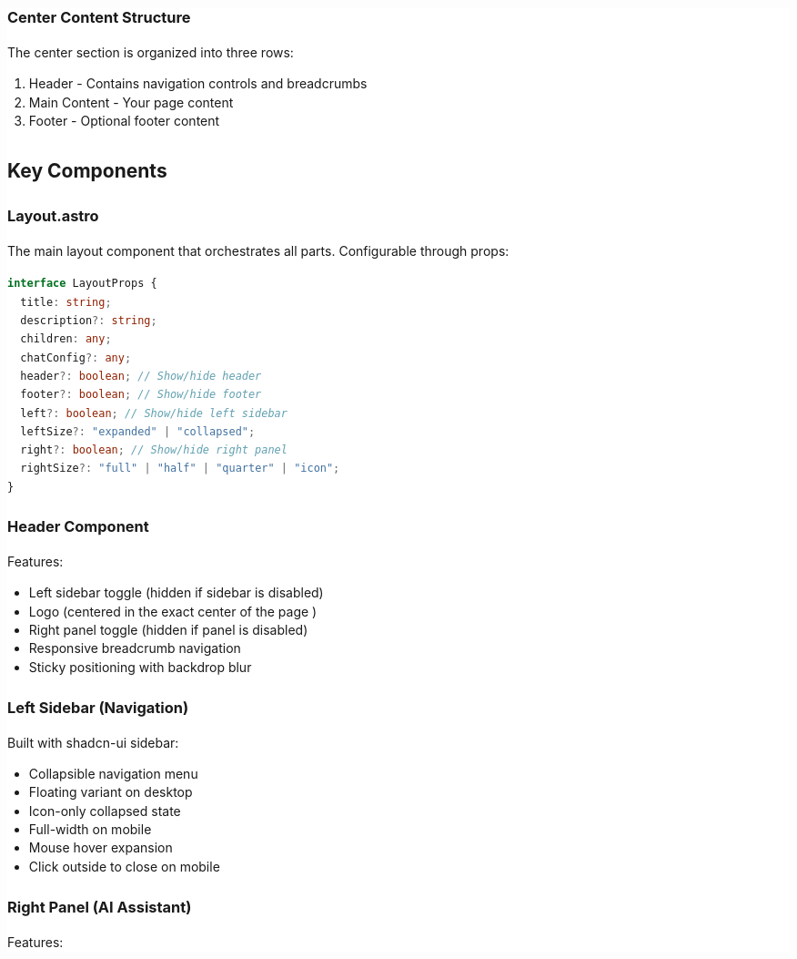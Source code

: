 ### Center Content Structure

The center section is organized into three rows:

1. Header - Contains navigation controls and breadcrumbs
2. Main Content - Your page content
3. Footer - Optional footer content

## Key Components

### Layout.astro

The main layout component that orchestrates all parts. Configurable through props:

```typescript
interface LayoutProps {
  title: string;
  description?: string;
  children: any;
  chatConfig?: any;
  header?: boolean; // Show/hide header
  footer?: boolean; // Show/hide footer
  left?: boolean; // Show/hide left sidebar
  leftSize?: "expanded" | "collapsed";
  right?: boolean; // Show/hide right panel
  rightSize?: "full" | "half" | "quarter" | "icon";
}
```

### Header Component

Features:

- Left sidebar toggle (hidden if sidebar is disabled)
- Logo (centered in the exact center of the page )
- Right panel toggle (hidden if panel is disabled)
- Responsive breadcrumb navigation
- Sticky positioning with backdrop blur

### Left Sidebar (Navigation)

Built with shadcn-ui sidebar:

- Collapsible navigation menu
- Floating variant on desktop
- Icon-only collapsed state
- Full-width on mobile
- Mouse hover expansion
- Click outside to close on mobile

### Right Panel (AI Assistant)

Features:
